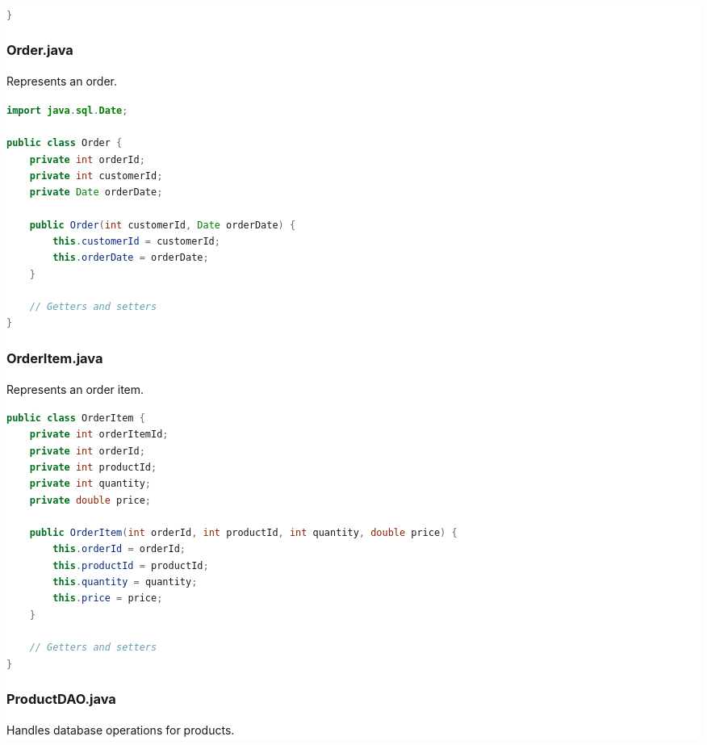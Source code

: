 ```java
}

```

### **Order.java**

Represents an order.

```java
import java.sql.Date;

public class Order {
    private int orderId;
    private int customerId;
    private Date orderDate;

    public Order(int customerId, Date orderDate) {
        this.customerId = customerId;
        this.orderDate = orderDate;
    }

    // Getters and setters
}

```

### **OrderItem.java**

Represents an order item.

```java
public class OrderItem {
    private int orderItemId;
    private int orderId;
    private int productId;
    private int quantity;
    private double price;

    public OrderItem(int orderId, int productId, int quantity, double price) {
        this.orderId = orderId;
        this.productId = productId;
        this.quantity = quantity;
        this.price = price;
    }

    // Getters and setters
}

```

### **ProductDAO.java**

Handles database operations for products.

